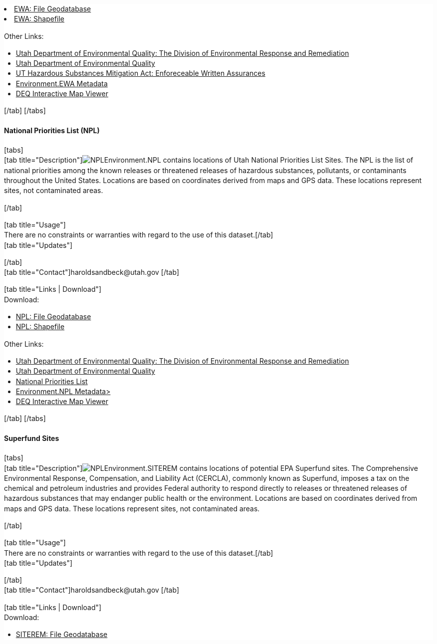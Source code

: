 <li><a href="ftp://ftp.agrc.utah.gov/UtahSGID_Vector/UTM12_NAD83/ENVIRONMENT/UnpackagedData/EWA/_Statewide/EWA_gdb.zip">EWA: File Geodatabase</a></li>
<li><a href="ftp://ftp.agrc.utah.gov/UtahSGID_Vector/UTM12_NAD83/ENVIRONMENT/UnpackagedData/EWA/_Statewide/EWA_shp.zip">EWA: Shapefile</a></li>
</ul>
<p>Other Links:</p>
<ul>
<li><a href="http://www.environmentalresponse.utah.gov/">Utah Department of Environmental Quality: The Division of Environmental Response and Remediation</a></li>
<li><a href="http://www.deq.utah.gov/">Utah Department of Environmental Quality</a></li>
<li><a href="http://www.rules.utah.gov/publicat/code/r311/r311-600.htm#T14">UT Hazardous Substances Mitigation Act: Enforeceable Written Assurances</a></li>
<li><a href="http://www.environmentalresponse.utah.gov/gismeta/Enforceable%20Written%20Assurances.htm">Environment.EWA Metadata</a></li>
<li><a href="http://enviro.deq.utah.gov/">DEQ Interactive Map Viewer</a></li>
</ul>
<p>[/tab] [/tabs]</p>
<h4 class="product">National Priorities List (NPL)</h4>
<p>[tabs]<br />
[tab title="Description"]<img class="productImage-Thumb" src="http://gis.utah.gov/gallery/sgid/environpl.png" alt="NPL" />Environment.NPL contains locations of Utah National Priorities List Sites. The NPL is the list of national priorities among the known releases or threatened releases of hazardous substances, pollutants, or contaminants throughout the United States. Locations are based on coordinates derived from maps and GPS data. These locations represent sites, not contaminated areas.
<div class="clear"></div>
<p> [/tab]</p>
<p>[tab title="Usage"]<br />
There are no constraints or warranties with regard to the use of this dataset.[/tab]<br />
[tab title="Updates"]</p>
<p>[/tab]<br />
[tab title="Contact"]haroldsandbeck@utah.gov [/tab]</p>
<p>[tab title="Links | Download"]<br />
Download:</p>
<ul>
<li><a href="ftp://ftp.agrc.utah.gov/UtahSGID_Vector/UTM12_NAD83/ENVIRONMENT/UnpackagedData/NPL/_Statewide/NPL_gdb.zip">NPL: File Geodatabase</a></li>
<li><a href="ftp://ftp.agrc.utah.gov/UtahSGID_Vector/UTM12_NAD83/ENVIRONMENT/UnpackagedData/NPL/_Statewide/NPL_shp.zip">NPL: Shapefile</a></li>
</ul>
<p>Other Links:</p>
<ul>
<li><a href="http://www.environmentalresponse.utah.gov/">Utah Department of Environmental Quality: The Division of Environmental Response and Remediation</a></li>
<li><a href="http://www.deq.utah.gov/">Utah Department of Environmental Quality</a></li>
<li><a href="http://www.epa.gov/superfund/sites/npl/">National Priorities List</a></li>
<li><a href="http://www.environmentalresponse.utah.gov/gismeta/CERCLA%20-%20National%20Priorities%20List.htm">Environment.NPL Metadata></a></li>
<li><a href="http://enviro.deq.utah.gov/">DEQ Interactive Map Viewer</a></li>
</ul>
<p>[/tab] [/tabs]</p>
<h4 class="product">Superfund Sites</h4>
<p>[tabs]<br />
[tab title="Description"]<img class="productImage-Thumb" src="http://gis.utah.gov/gallery/sgid/envirositerem.png" alt="NPL" />Environment.SITEREM contains locations of potential EPA Superfund sites. The Comprehensive Environmental Response, Compensation, and Liability Act (CERCLA), commonly known as Superfund, imposes a tax on the chemical and petroleum industries and provides Federal authority to respond directly to releases or threatened releases of hazardous substances that may endanger public health or the environment. Locations are based on coordinates derived from maps and GPS data. These locations represent sites, not contaminated areas.
<div class="clear"></div>
<p> [/tab]</p>
<p>[tab title="Usage"]<br />
There are no constraints or warranties with regard to the use of this dataset.[/tab]<br />
[tab title="Updates"]</p>
<p>[/tab]<br />
[tab title="Contact"]haroldsandbeck@utah.gov [/tab]</p>
<p>[tab title="Links | Download"]<br />
Download:</p>
<ul>
<li><a href="ftp://ftp.agrc.utah.gov/UtahSGID_Vector/UTM12_NAD83/ENVIRONMENT/UnpackagedData/SITEREM/_Statewide/SITEREM_gdb.zip">SITEREM: File Geodatabase</a></li>